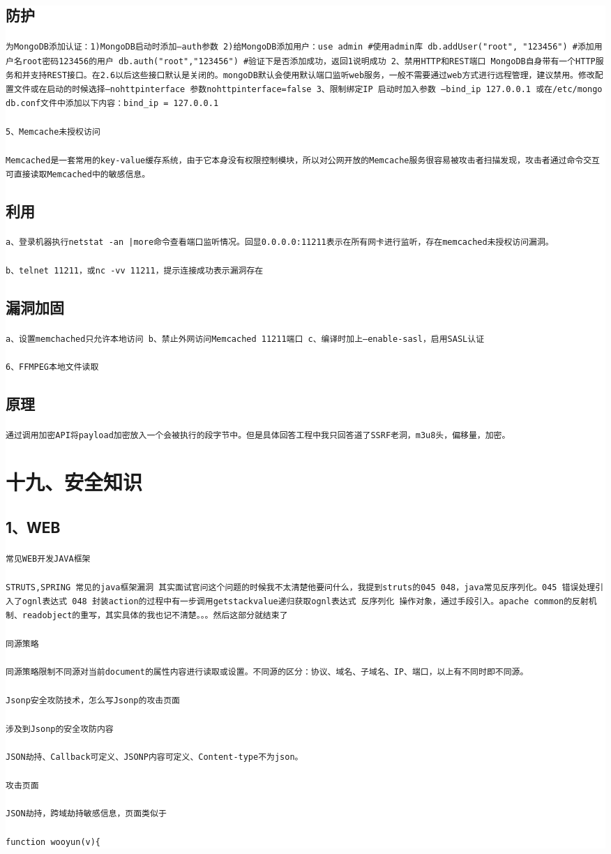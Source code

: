 ## 防护

    为MongoDB添加认证：1)MongoDB启动时添加–auth参数 2)给MongoDB添加用户：use admin #使用admin库 db.addUser("root", "123456") #添加用户名root密码123456的用户 db.auth("root","123456") #验证下是否添加成功，返回1说明成功 2、禁用HTTP和REST端口 MongoDB自身带有一个HTTP服务和并支持REST接口。在2.6以后这些接口默认是关闭的。mongoDB默认会使用默认端口监听web服务，一般不需要通过web方式进行远程管理，建议禁用。修改配置文件或在启动的时候选择–nohttpinterface 参数nohttpinterface=false 3、限制绑定IP 启动时加入参数 –bind_ip 127.0.0.1 或在/etc/mongodb.conf文件中添加以下内容：bind_ip = 127.0.0.1

    5、Memcache未授权访问

    Memcached是一套常用的key-value缓存系统，由于它本身没有权限控制模块，所以对公网开放的Memcache服务很容易被攻击者扫描发现，攻击者通过命令交互可直接读取Memcached中的敏感信息。

## 利用

    a、登录机器执行netstat -an |more命令查看端口监听情况。回显0.0.0.0:11211表示在所有网卡进行监听，存在memcached未授权访问漏洞。

    b、telnet 11211，或nc -vv 11211，提示连接成功表示漏洞存在
## 漏洞加固

    a、设置memchached只允许本地访问 b、禁止外网访问Memcached 11211端口 c、编译时加上–enable-sasl，启用SASL认证

    6、FFMPEG本地文件读取

 ## 原理

    通过调用加密API将payload加密放入一个会被执行的段字节中。但是具体回答工程中我只回答道了SSRF老洞，m3u8头，偏移量，加密。

# 十九、安全知识

## 1、WEB

    常见WEB开发JAVA框架

    STRUTS,SPRING 常见的java框架漏洞 其实面试官问这个问题的时候我不太清楚他要问什么，我提到struts的045 048，java常见反序列化。045 错误处理引入了ognl表达式 048 封装action的过程中有一步调用getstackvalue递归获取ognl表达式 反序列化 操作对象，通过手段引入。apache common的反射机制、readobject的重写，其实具体的我也记不清楚。。。然后这部分就结束了

    同源策略

    同源策略限制不同源对当前document的属性内容进行读取或设置。不同源的区分：协议、域名、子域名、IP、端口，以上有不同时即不同源。

    Jsonp安全攻防技术，怎么写Jsonp的攻击页面

    涉及到Jsonp的安全攻防内容

    JSON劫持、Callback可定义、JSONP内容可定义、Content-type不为json。

    攻击页面

    JSON劫持，跨域劫持敏感信息，页面类似于

    function wooyun(v){
